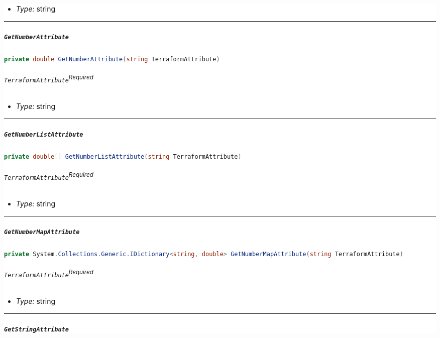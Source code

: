 - *Type:* string

---

##### `GetNumberAttribute` <a name="GetNumberAttribute" id="@cdktf/provider-opentelekomcloud.privateNatDnatRuleV3.PrivateNatDnatRuleV3.getNumberAttribute"></a>

```csharp
private double GetNumberAttribute(string TerraformAttribute)
```

###### `TerraformAttribute`<sup>Required</sup> <a name="TerraformAttribute" id="@cdktf/provider-opentelekomcloud.privateNatDnatRuleV3.PrivateNatDnatRuleV3.getNumberAttribute.parameter.terraformAttribute"></a>

- *Type:* string

---

##### `GetNumberListAttribute` <a name="GetNumberListAttribute" id="@cdktf/provider-opentelekomcloud.privateNatDnatRuleV3.PrivateNatDnatRuleV3.getNumberListAttribute"></a>

```csharp
private double[] GetNumberListAttribute(string TerraformAttribute)
```

###### `TerraformAttribute`<sup>Required</sup> <a name="TerraformAttribute" id="@cdktf/provider-opentelekomcloud.privateNatDnatRuleV3.PrivateNatDnatRuleV3.getNumberListAttribute.parameter.terraformAttribute"></a>

- *Type:* string

---

##### `GetNumberMapAttribute` <a name="GetNumberMapAttribute" id="@cdktf/provider-opentelekomcloud.privateNatDnatRuleV3.PrivateNatDnatRuleV3.getNumberMapAttribute"></a>

```csharp
private System.Collections.Generic.IDictionary<string, double> GetNumberMapAttribute(string TerraformAttribute)
```

###### `TerraformAttribute`<sup>Required</sup> <a name="TerraformAttribute" id="@cdktf/provider-opentelekomcloud.privateNatDnatRuleV3.PrivateNatDnatRuleV3.getNumberMapAttribute.parameter.terraformAttribute"></a>

- *Type:* string

---

##### `GetStringAttribute` <a name="GetStringAttribute" id="@cdktf/provider-opentelekomcloud.privateNatDnatRuleV3.PrivateNatDnatRuleV3.getStringAttribute"></a>
